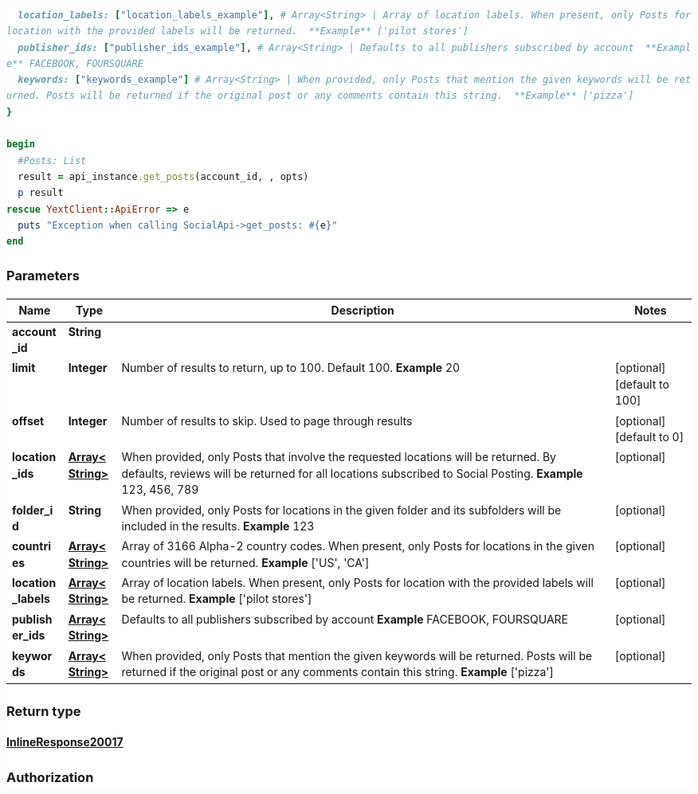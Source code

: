 ```ruby
  location_labels: ["location_labels_example"], # Array<String> | Array of location labels. When present, only Posts for location with the provided labels will be returned.  **Example** ['pilot stores'] 
  publisher_ids: ["publisher_ids_example"], # Array<String> | Defaults to all publishers subscribed by account  **Example** FACEBOOK, FOURSQUARE 
  keywords: ["keywords_example"] # Array<String> | When provided, only Posts that mention the given keywords will be returned. Posts will be returned if the original post or any comments contain this string.  **Example** ['pizza'] 
}

begin
  #Posts: List
  result = api_instance.get_posts(account_id, , opts)
  p result
rescue YextClient::ApiError => e
  puts "Exception when calling SocialApi->get_posts: #{e}"
end
```

### Parameters

Name | Type | Description  | Notes
------------- | ------------- | ------------- | -------------
 **account_id** | **String**|  | 
 **limit** | **Integer**| Number of results to return, up to 100. Default 100.  **Example** 20  | [optional] [default to 100]
 **offset** | **Integer**| Number of results to skip. Used to page through results | [optional] [default to 0]
 **location_ids** | [**Array&lt;String&gt;**](String.md)| When provided, only Posts that involve the requested locations will be returned.  By defaults, reviews will be returned for all locations subscribed to Social Posting.  **Example** 123, 456, 789  | [optional] 
 **folder_id** | **String**| When provided, only Posts for locations in the given folder and its subfolders will be included in the results.  **Example** 123  | [optional] 
 **countries** | [**Array&lt;String&gt;**](String.md)| Array of 3166 Alpha-2 country codes. When present, only Posts for locations in the given countries will be returned.  **Example** [&#39;US&#39;, &#39;CA&#39;]  | [optional] 
 **location_labels** | [**Array&lt;String&gt;**](String.md)| Array of location labels. When present, only Posts for location with the provided labels will be returned.  **Example** [&#39;pilot stores&#39;]  | [optional] 
 **publisher_ids** | [**Array&lt;String&gt;**](String.md)| Defaults to all publishers subscribed by account  **Example** FACEBOOK, FOURSQUARE  | [optional] 
 **keywords** | [**Array&lt;String&gt;**](String.md)| When provided, only Posts that mention the given keywords will be returned. Posts will be returned if the original post or any comments contain this string.  **Example** [&#39;pizza&#39;]  | [optional] 

### Return type

[**InlineResponse20017**](InlineResponse20017.md)

### Authorization
